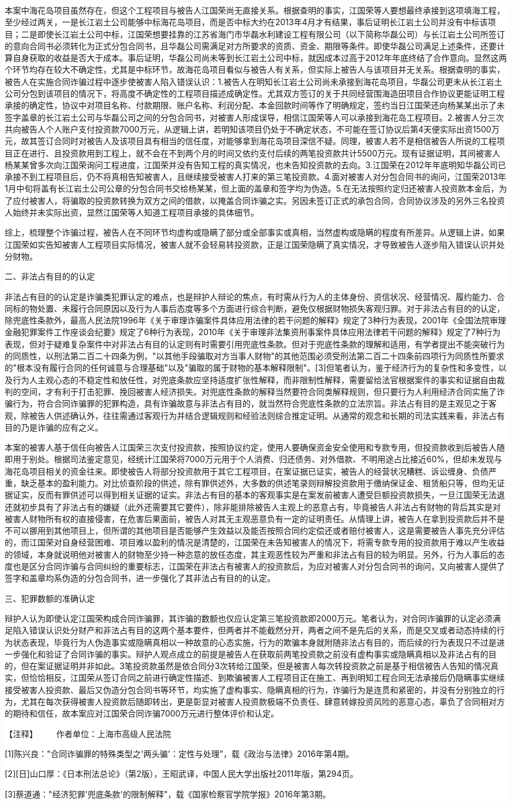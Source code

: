 本案中海花岛项目虽然存在，但这个工程项目与被告人江国荣尚无直接关系。根据查明的事实，江国荣等人要想最终承接到这项填海工程，至少经过两关，一是长江岩土公司能够中标海花岛项目，而是否中标大约在2013年4月才有结果，事后证明长江岩土公司并没有中标该项目；二是即使长江岩土公司中标，江国荣想要挂靠的江苏省海门市华磊水利建设工程有限公司（以下简称华磊公司）与长江岩土公司所签订的意向合同书必须转化为正式分包合同书，且华磊公司需满足对方所要求的资质、资金、期限等条件。即使华磊公司满足上述条件，还要计算自身获取的收益是否大于成本。事后证明，华磊公司尚未等到长江岩土公司中标，就因成本过高于2012年年底终结了合作意向。显然这两个环节均存在较大不确定性，尤其是中标环节，故海花岛项目看似与被告人有关系，但实际上被告人与该项目并无关系。根据查明的事实，被告人在实施合同诈骗过程中逐步使被害人陷入错误认识：1.被告人在明知长江岩土公司尚未承接到海花岛项目，华磊公司更未从长江岩土公司分包到该项目的情况下，将高度不确定性的工程项目描述成确定性。尤其双方签订的关于共同经营围海造田项目合作协议更能证明工程承接的确定性，协议中对项目名称、付款期限、账户名称、利润分配、本金回款时间等作了明确规定，签约当日江国荣还向杨某某出示了未签字盖章的长江岩土公司与华磊公司之间的分包合同书，对被害人形成误导，相信江国荣等人可以承接到海花岛工程项目。2.被害人分三次共向被告人个人账户支付投资款7000万元，从逻辑上讲，若明知该项目仍处于不确定状态，不可能在签订协议后第4天便实际出资1500万元，故其签订合同时对被告人及该项目具有相当的信任度，对能够拿到海花岛项目深信不疑。同理，被害人若不是相信被告人所说的工程项目正在进行、且投资款用到工程上，就不会在不到两个月的时间又依约支付后续的两笔投资款共计5500万元。现有证据证明，其间被害人杨某某曾多次向江国荣询问工程进度，江国荣并没有告知工程的真实情况，也未告知投资款的去向。3.江国荣在2012年年底明知华磊公司已承接不到工程项目后，仍不将真相告知被害人，且继续接受被害人打来的第三笔投资款。4.面对被害人对分包合同书的询问，江国荣2013年1月中旬将盖有长江岩土公司公章的分包合同书交给杨某某，但上面的盖章和签字均为伪造。5.在无法按照约定归还被害人投资款本金后，为了应付被害人，将骗取的投资款转换为双方之间的借款，以掩盖合同诈骗之实。另因未签订正式的承包合同，合同协议涉及的另外三名投资人始终并未实际出资，显然江国荣等人知道工程项目承接的具体细节。

综上，梳理整个诈骗过程，被告人在不同环节均虚构或隐瞒了部分或全部事实或真相，当然虚构或隐瞒的程度有所差异。从逻辑上讲，如果江国荣如实告知被害人工程项目实际情况，被害人就不会轻易转投资款，正是江国荣隐瞒了真实情况，才导致被告人逐步陷入错误认识并处分财物。

二、非法占有目的的认定

非法占有目的的认定是诈骗类犯罪认定的难点，也是辩护人辩论的焦点，有时需从行为人的主体身份、资信状况、经营情况、履约能力、合同标的物处置、未履行合同原因以及行为人事后态度等多个方面进行综合判断，避免仅根据财物损失客观归罪。对于非法占有目的的认定，除兜底性条款外，最高人民法院1996年《关于审理诈骗案件具体应用法律的若干问题的解释》规定了3种行为表现，2001年《全国法院审理金融犯罪案件工作座谈会纪要》规定了6种行为表现，2010年《关于审理非法集资刑事案件具体应用法律若干问题的解释》规定了7种行为表现，但对于疑难复杂案件中对非法占有目的认定则有时需要引用兜底性条款。但对于兜底性条款的理解和适用，有学者提出不能突破行为的同质性，以刑法第二百二十四条为例，"以其他手段骗取对方当事人财物"的其他范围必须受刑法第二百二十四条前四项行为同质性所要求的"根本没有履行合同的任何诚意与合理基础"以及"骗取的属于财物的基本解释限制"。\[3\]但笔者认为，鉴于经济行为的复杂性和多变性，以及行为人主观心态的不稳定性和放任性，对兜底条款应坚持适度扩张性解释，而非限制性解释，需要留给法官根据案件的事实和证据自由裁判的空间，才有利于打击犯罪、挽回被害人经济损失。对兜底性条款的解释当然要符合同类解释规则，但只要行为人利用经济合同实施了诈骗行为，符合合同诈骗罪的犯罪构造，具有诈骗故意与非法占有目的，就当然符合兜底性条款的立法宗旨。非法占有目的是主观见之于客观，除被告人供述确认外，往往需通过客观行为并结合逻辑规则和经验法则综合推定证明。从通常的观念和长期的司法实践来看，非法占有目的乃是诈骗的应有之义。

本案的被害人基于信任向被告人江国荣三次支付投资款，按照协议约定，使用人要确保资金安全使用和专款专用，但投资款收到后被告人随即用于别处。根据司法鉴定意见，经统计江国荣将7000万元用于个人消费、归还债务、对外借款、不明用途占比接近60%，但却未发现与海花岛项目相关的资金往来。即使被告人将部分投资款用于其它工程项目，在案证据已证实，被告人的经营状况糟糕、诉讼缠身、负债严重，缺乏基本的盈利能力。对比侦查阶段的供述，除有罪供述外，大多数的供述笔录则辩解投资款用于缴纳保证金、租赁船只等，但均无证据证实，反而有罪供述可以得到相关证据的证实。非法占有目的基本的客观事实是在案发前被害人遭受巨额投资款损失，一旦江国荣无法退还就初步具有了非法占有的嫌疑（此外还需要其它要件），除非能排除被告人主观上的恶意占有，毕竟被告人非法占有财物的背后其实是对被害人财物所有权的直接侵害，在危害后果面前，被告人对其无主观恶意负有一定的证明责任。从情理上讲，被告人在拿到投资款后并不是不可以挪用到其他项目上，但所谓的其他项目是否能够产生效益以及能否按照合同约定偿还或者赔付被害人，这是需要被告人事先充分评估的，而江国荣对自身经营困难、项目难以盈利的情况是清楚的，江国荣在未告知被害人的情况下，将需专款专用的投资款用于难以产生收益的领域，本身就说明他对被害人的财物至少持一种恣意的放任态度，其主观恶性较为严重和非法占有目的较为明显。另外，行为人事后的态度也是区分合同诈骗与合同纠纷的重要标志，江国荣在非法占有被害人的投资款后，为应对被害人对分包合同书的询问，又向被害人提供了签字和盖章均系伪造的分包合同书，进一步强化了其非法占有目的的认定。

三、犯罪数额的准确认定

辩护人认为即使认定江国荣构成合同诈骗罪，其诈骗的数额也仅应认定第三笔投资款即2000万元。笔者认为，对合同诈骗罪的认定必须满足陷入错误认识处分财产和非法占有目的这两个基本要件，但两者并不能截然分开，两者之间不是先后的关系，而是交叉或者动态持续的行为状态表现，毕竟行为人伪造事实或隐瞒真相以一种故意的心态实施，行为的欺骗本身就附随非法占有目的，而后续的行为表现只不过是进一步强化和验证了合同诈骗的事实。辩护人观点成立的前提是被告人在获取前两笔投资款之前没有虚构事实或隐瞒真相以及非法占有的目的，但在案证据证明并非如此。3笔投资款虽然是依合同分3次转给江国荣，但是被害人每次转投资款之前是基于相信被告人告知的情况真实，但恰恰相反，江国荣从签订合同之前进行确定性描述、到欺骗被害人工程项目正在施工、再到明知工程合同无法承接后仍隐瞒事实继续接受被害人投资款、最后又伪造分包合同书等环节，均实施了虚构事实、隐瞒真相的行为，诈骗行为是连贯和紧密的，并没有分别独立的行为，尤其在每次获得被害人投资款后随即转出，更是彰显对被害人投资款极端不负责任、肆意转嫁投资风险的恶意心态，辜负了合同相对方的期待和信任，故本案应对江国荣合同诈骗7000万元进行整体评价和认定。

【注释】 　　作者单位：上海市高级人民法院

\[1\]陈兴良："合同诈骗罪的特殊类型之'两头骗'：定性与处理"，载《政治与法律》2016年第4期。

\[2\]\[日\]山口厚：《日本刑法总论》（第2版），王昭武译，中国人民大学出版社2011年版，第294页。

\[3\]蔡道通："经济犯罪'兜底条款'的限制解释"，载《国家检察官学院学报》2016年第3期。